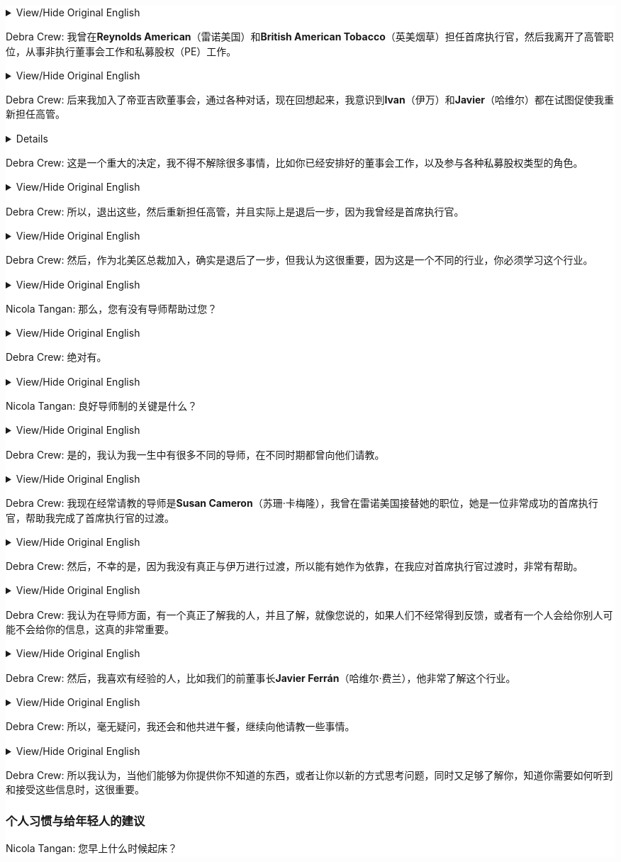 <details><summary>View/Hide Original English</summary></details>

Debra Crew: 我曾在**Reynolds American**（雷诺美国）和**British American Tobacco**（英美烟草）担任首席执行官，然后我离开了高管职位，从事非执行董事会工作和私募股权（PE）工作。

<details><summary>View/Hide Original English</summary></details>

Debra Crew: 后来我加入了帝亚吉欧董事会，通过各种对话，现在回想起来，我意识到**Ivan**（伊万）和**Javier**（哈维尔）都在试图促使我重新担任高管。

<details></details>

Debra Crew: 这是一个重大的决定，我不得不解除很多事情，比如你已经安排好的董事会工作，以及参与各种私募股权类型的角色。

<details><summary>View/Hide Original English</summary></details>

Debra Crew: 所以，退出这些，然后重新担任高管，并且实际上是退后一步，因为我曾经是首席执行官。

<details><summary>View/Hide Original English</summary></details>

Debra Crew: 然后，作为北美区总裁加入，确实是退后了一步，但我认为这很重要，因为这是一个不同的行业，你必须学习这个行业。

<details><summary>View/Hide Original English</summary></details>

Nicola Tangan: 那么，您有没有导师帮助过您？

<details><summary>View/Hide Original English</summary></details>

Debra Crew: 绝对有。

<details><summary>View/Hide Original English</summary></details>

Nicola Tangan: 良好导师制的关键是什么？

<details><summary>View/Hide Original English</summary></details>

Debra Crew: 是的，我认为我一生中有很多不同的导师，在不同时期都曾向他们请教。

<details><summary>View/Hide Original English</summary></details>

Debra Crew: 我现在经常请教的导师是**Susan Cameron**（苏珊·卡梅隆），我曾在雷诺美国接替她的职位，她是一位非常成功的首席执行官，帮助我完成了首席执行官的过渡。

<details><summary>View/Hide Original English</summary></details>

Debra Crew: 然后，不幸的是，因为我没有真正与伊万进行过渡，所以能有她作为依靠，在我应对首席执行官过渡时，非常有帮助。

<details><summary>View/Hide Original English</summary></details>

Debra Crew: 我认为在导师方面，有一个真正了解我的人，并且了解，就像您说的，如果人们不经常得到反馈，或者有一个人会给你别人可能不会给你的信息，这真的非常重要。

<details><summary>View/Hide Original English</summary></details>

Debra Crew: 然后，我喜欢有经验的人，比如我们的前董事长**Javier Ferrán**（哈维尔·费兰），他非常了解这个行业。

<details><summary>View/Hide Original English</summary></details>

Debra Crew: 所以，毫无疑问，我还会和他共进午餐，继续向他请教一些事情。

<details><summary>View/Hide Original English</summary></details>

Debra Crew: 所以我认为，当他们能够为你提供你不知道的东西，或者让你以新的方式思考问题，同时又足够了解你，知道你需要如何听到和接受这些信息时，这很重要。

### 个人习惯与给年轻人的建议

Nicola Tangan: 您早上什么时候起床？
